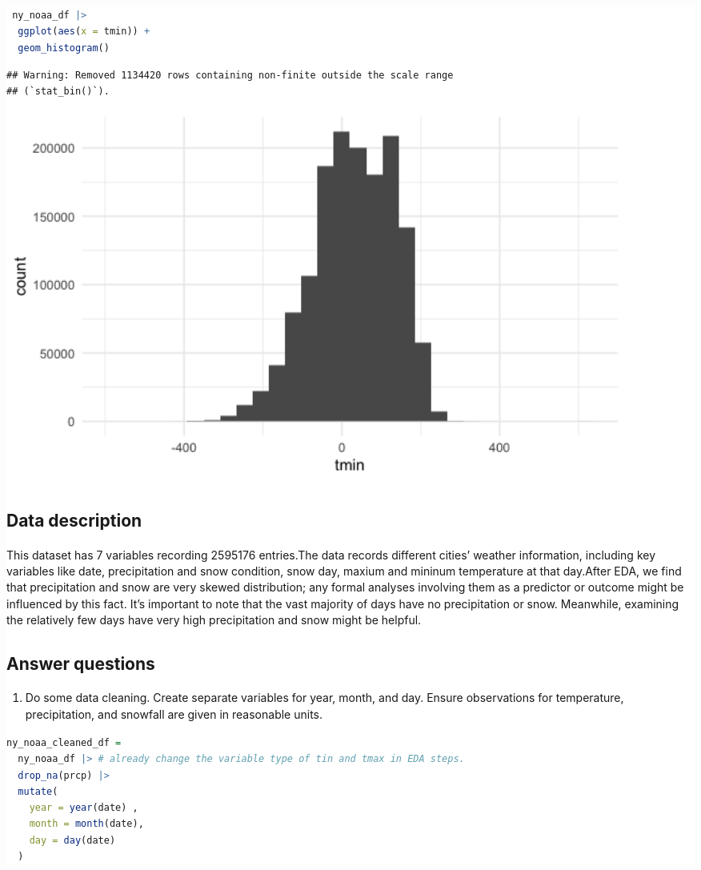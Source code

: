 ``` r
 ny_noaa_df |>
  ggplot(aes(x = tmin)) +
  geom_histogram()
```

    ## Warning: Removed 1134420 rows containing non-finite outside the scale range
    ## (`stat_bin()`).

<img src="p8105_hw3_mw3743_files/figure-gfm/Initial numeric explorations tmin-1.png" width="90%" />

## Data description

This dataset has 7 variables recording 2595176 entries.The data records
different cities’ weather information, including key variables like
date, precipitation and snow condition, snow day, maxium and mininum
temperature at that day.After EDA, we find that precipitation and snow
are very skewed distribution; any formal analyses involving them as a
predictor or outcome might be influenced by this fact. It’s important to
note that the vast majority of days have no precipitation or snow.
Meanwhile, examining the relatively few days have very high
precipitation and snow might be helpful.

## Answer questions

1.  Do some data cleaning. Create separate variables for year, month,
    and day. Ensure observations for temperature, precipitation, and
    snowfall are given in reasonable units.

``` r
ny_noaa_cleaned_df =
  ny_noaa_df |> # already change the variable type of tin and tmax in EDA steps.
  drop_na(prcp) |>
  mutate(
    year = year(date) ,
    month = month(date),
    day = day(date)
  ) 
```
